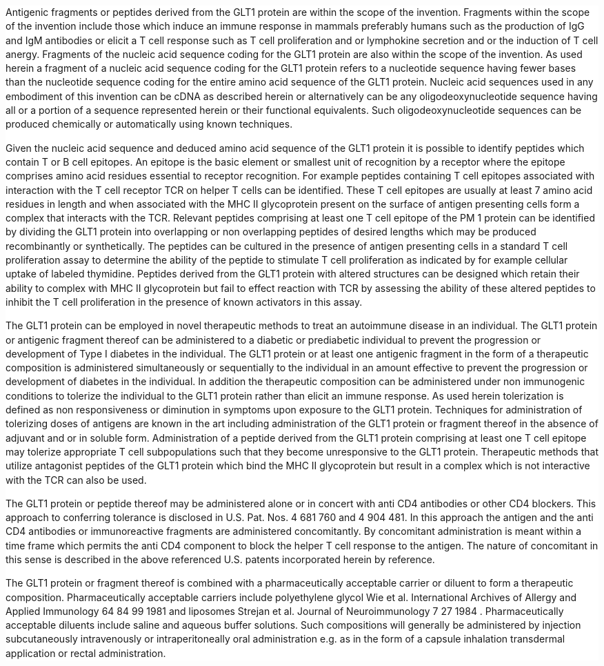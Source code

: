 Antigenic fragments or peptides derived from the GLT1 protein are within the scope of the invention. Fragments within the scope of the invention include those which induce an immune response in mammals preferably humans such as the production of IgG and IgM antibodies or elicit a T cell response such as T cell proliferation and or lymphokine secretion and or the induction of T cell anergy. Fragments of the nucleic acid sequence coding for the GLT1 protein are also within the scope of the invention. As used herein a fragment of a nucleic acid sequence coding for the GLT1 protein refers to a nucleotide sequence having fewer bases than the nucleotide sequence coding for the entire amino acid sequence of the GLT1 protein. Nucleic acid sequences used in any embodiment of this invention can be cDNA as described herein or alternatively can be any oligodeoxynucleotide sequence having all or a portion of a sequence represented herein or their functional equivalents. Such oligodeoxynucleotide sequences can be produced chemically or automatically using known techniques.

Given the nucleic acid sequence and deduced amino acid sequence of the GLT1 protein it is possible to identify peptides which contain T or B cell epitopes. An epitope is the basic element or smallest unit of recognition by a receptor where the epitope comprises amino acid residues essential to receptor recognition. For example peptides containing T cell epitopes associated with interaction with the T cell receptor TCR on helper T cells can be identified. These T cell epitopes are usually at least 7 amino acid residues in length and when associated with the MHC II glycoprotein present on the surface of antigen presenting cells form a complex that interacts with the TCR. Relevant peptides comprising at least one T cell epitope of the PM 1 protein can be identified by dividing the GLT1 protein into overlapping or non overlapping peptides of desired lengths which may be produced recombinantly or synthetically. The peptides can be cultured in the presence of antigen presenting cells in a standard T cell proliferation assay to determine the ability of the peptide to stimulate T cell proliferation as indicated by for example cellular uptake of labeled thymidine. Peptides derived from the GLT1 protein with altered structures can be designed which retain their ability to complex with MHC II glycoprotein but fail to effect reaction with TCR by assessing the ability of these altered peptides to inhibit the T cell proliferation in the presence of known activators in this assay.

The GLT1 protein can be employed in novel therapeutic methods to treat an autoimmune disease in an individual. The GLT1 protein or antigenic fragment thereof can be administered to a diabetic or prediabetic individual to prevent the progression or development of Type I diabetes in the individual. The GLT1 protein or at least one antigenic fragment in the form of a therapeutic composition is administered simultaneously or sequentially to the individual in an amount effective to prevent the progression or development of diabetes in the individual. In addition the therapeutic composition can be administered under non immunogenic conditions to tolerize the individual to the GLT1 protein rather than elicit an immune response. As used herein tolerization is defined as non responsiveness or diminution in symptoms upon exposure to the GLT1 protein. Techniques for administration of tolerizing doses of antigens are known in the art including administration of the GLT1 protein or fragment thereof in the absence of adjuvant and or in soluble form. Administration of a peptide derived from the GLT1 protein comprising at least one T cell epitope may tolerize appropriate T cell subpopulations such that they become unresponsive to the GLT1 protein. Therapeutic methods that utilize antagonist peptides of the GLT1 protein which bind the MHC II glycoprotein but result in a complex which is not interactive with the TCR can also be used.

The GLT1 protein or peptide thereof may be administered alone or in concert with anti CD4 antibodies or other CD4 blockers. This approach to conferring tolerance is disclosed in U.S. Pat. Nos. 4 681 760 and 4 904 481. In this approach the antigen and the anti CD4 antibodies or immunoreactive fragments are administered concomitantly. By concomitant administration is meant within a time frame which permits the anti CD4 component to block the helper T cell response to the antigen. The nature of concomitant in this sense is described in the above referenced U.S. patents incorporated herein by reference.

The GLT1 protein or fragment thereof is combined with a pharmaceutically acceptable carrier or diluent to form a therapeutic composition. Pharmaceutically acceptable carriers include polyethylene glycol Wie et al. International Archives of Allergy and Applied Immunology 64 84 99 1981 and liposomes Strejan et al. Journal of Neuroimmunology 7 27 1984 . Pharmaceutically acceptable diluents include saline and aqueous buffer solutions. Such compositions will generally be administered by injection subcutaneously intravenously or intraperitoneally oral administration e.g. as in the form of a capsule inhalation transdermal application or rectal administration.
